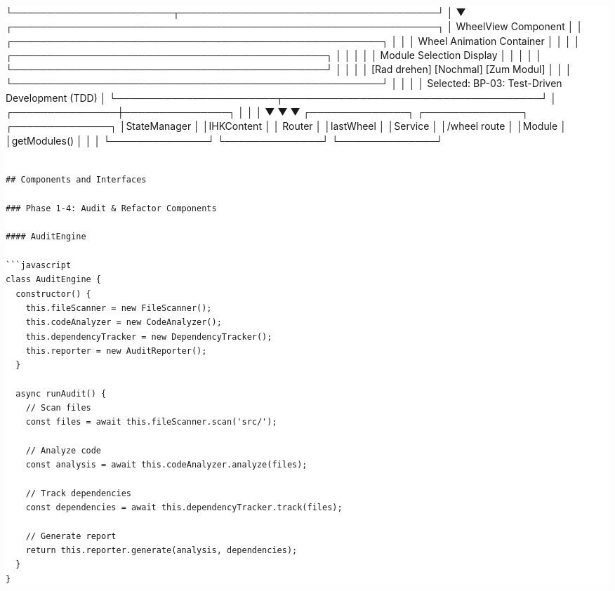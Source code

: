 └───────────────────────┬─────────────────────────────────────┘
                        │
                        ▼
┌─────────────────────────────────────────────────────────────┐
│                   WheelView Component                        │
│  ┌─────────────────────────────────────────────────────┐   │
│  │              Wheel Animation Container               │   │
│  │  ┌─────────────────────────────────────────────┐    │   │
│  │  │         Module Selection Display            │    │   │
│  │  └─────────────────────────────────────────────┘    │   │
│  │  [Rad drehen] [Nochmal] [Zum Modul]                 │   │
│  └─────────────────────────────────────────────────────┘   │
│                                                              │
│  Selected: BP-03: Test-Driven Development (TDD)             │
└───────────────────────┬─────────────────────────────────────┘
                        │
        ┌───────────────┼───────────────┐
        │               │               │
        ▼               ▼               ▼
┌──────────────┐ ┌──────────────┐ ┌──────────────┐
│StateManager  │ │IHKContent    │ │  Router      │
│lastWheel     │ │Service       │ │/wheel route  │
│Module        │ │getModules()  │ │              │
└──────────────┘ └──────────────┘ └──────────────┘
```

## Components and Interfaces

### Phase 1-4: Audit & Refactor Components

#### AuditEngine

```javascript
class AuditEngine {
  constructor() {
    this.fileScanner = new FileScanner();
    this.codeAnalyzer = new CodeAnalyzer();
    this.dependencyTracker = new DependencyTracker();
    this.reporter = new AuditReporter();
  }

  async runAudit() {
    // Scan files
    const files = await this.fileScanner.scan('src/');
    
    // Analyze code
    const analysis = await this.codeAnalyzer.analyze(files);
    
    // Track dependencies
    const dependencies = await this.dependencyTracker.track(files);
    
    // Generate report
    return this.reporter.generate(analysis, dependencies);
  }
}
```
